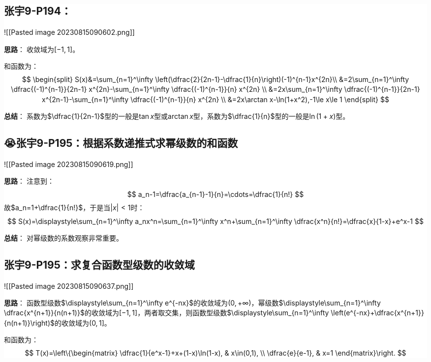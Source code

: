 ## 张宇9-P194：

![[Pasted image 20230815090602.png]]

**思路**：
收敛域为$[-1,1]$。

和函数为：
$$
\begin{split}
S(x)&=\sum_{n=1}^\infty \left(\dfrac{2}{2n-1}-\dfrac{1}{n}\right)(-1)^{n-1}x^{2n}\\
&=2\sum_{n=1}^\infty \dfrac{(-1)^{n-1}}{2n-1} x^{2n}-\sum_{n=1}^\infty \dfrac{(-1)^{n-1}}{n} x^{2n} \\
&=2x\sum_{n=1}^\infty \dfrac{(-1)^{n-1}}{2n-1} x^{2n-1}-\sum_{n=1}^\infty \dfrac{(-1)^{n-1}}{n} x^{2n} \\
&=2x\arctan x-\ln(1+x^2),-1\le x\le 1
\end{split}
$$

**总结**：
系数为$\dfrac{1}{2n-1}$型的一般是$\tan x$型或$\arctan x$型，系数为$\dfrac{1}{n}$型的一般是$\ln(1+x)$型。

## 😭张宇9-P195：根据系数递推式求幂级数的和函数

![[Pasted image 20230815090619.png]]

**思路**：
注意到：
$$
a_n-1=\dfrac{a_{n-1}-1}{n}=\cdots=\dfrac{1}{n!}
$$
故$a_n=1+\dfrac{1}{n!}$，于是当$|x|<1$时：
$$
S(x)=\displaystyle\sum_{n=1}^\infty a_nx^n=\sum_{n=1}^\infty x^n+\sum_{n=1}^\infty \dfrac{x^n}{n!}=\dfrac{x}{1-x}+e^x-1
$$

**总结**：
对幂级数的系数观察非常重要。

## 张宇9-P195：求复合函数型级数的收敛域

![[Pasted image 20230815090637.png]]

**思路**：
函数型级数$\displaystyle\sum_{n=1}^\infty e^{-nx}$的收敛域为$(0,+\infty)$，幂级数$\displaystyle\sum_{n=1}^\infty \dfrac{x^{n+1}}{n(n+1)}$的收敛域为$[-1,1]$，两者取交集，则函数型级数$\displaystyle\sum_{n=1}^\infty \left(e^{-nx}+\dfrac{x^{n+1}}{n(n+1)}\right)$的收敛域为$(0,1]$。

和函数为：
$$
T(x)=\left\{\begin{matrix}
\dfrac{1}{e^x-1}+x+(1-x)\ln(1-x), & x\in(0,1), \\
\dfrac{e}{e-1}, & x=1
\end{matrix}\right.
$$
